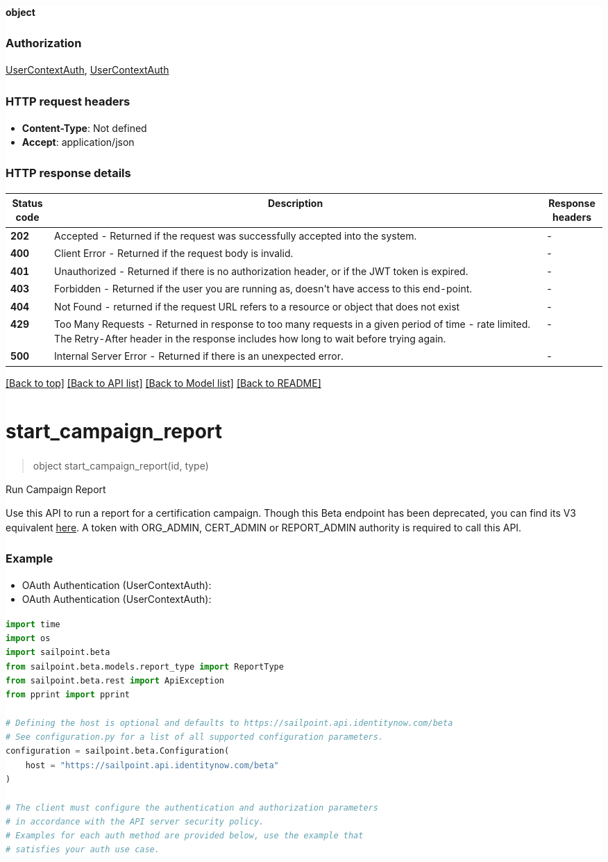 **object**

### Authorization

[UserContextAuth](../README.md#UserContextAuth), [UserContextAuth](../README.md#UserContextAuth)

### HTTP request headers

 - **Content-Type**: Not defined
 - **Accept**: application/json

### HTTP response details

| Status code | Description | Response headers |
|-------------|-------------|------------------|
**202** | Accepted - Returned if the request was successfully accepted into the system. |  -  |
**400** | Client Error - Returned if the request body is invalid. |  -  |
**401** | Unauthorized - Returned if there is no authorization header, or if the JWT token is expired. |  -  |
**403** | Forbidden - Returned if the user you are running as, doesn&#39;t have access to this end-point. |  -  |
**404** | Not Found - returned if the request URL refers to a resource or object that does not exist |  -  |
**429** | Too Many Requests - Returned in response to too many requests in a given period of time - rate limited. The Retry-After header in the response includes how long to wait before trying again. |  -  |
**500** | Internal Server Error - Returned if there is an unexpected error. |  -  |

[[Back to top]](#) [[Back to API list]](../README.md#documentation-for-api-endpoints) [[Back to Model list]](../README.md#documentation-for-models) [[Back to README]](../README.md)

# **start_campaign_report**
> object start_campaign_report(id, type)

Run Campaign Report

Use this API to run a report for a certification campaign. Though this Beta endpoint has been deprecated, you can find its V3 equivalent [here](https://developer.sailpoint.com/docs/api/v3/start-campaign-report).  A token with ORG_ADMIN, CERT_ADMIN or REPORT_ADMIN authority is required to call this API. 

### Example

* OAuth Authentication (UserContextAuth):
* OAuth Authentication (UserContextAuth):

```python
import time
import os
import sailpoint.beta
from sailpoint.beta.models.report_type import ReportType
from sailpoint.beta.rest import ApiException
from pprint import pprint

# Defining the host is optional and defaults to https://sailpoint.api.identitynow.com/beta
# See configuration.py for a list of all supported configuration parameters.
configuration = sailpoint.beta.Configuration(
    host = "https://sailpoint.api.identitynow.com/beta"
)

# The client must configure the authentication and authorization parameters
# in accordance with the API server security policy.
# Examples for each auth method are provided below, use the example that
# satisfies your auth use case.

```